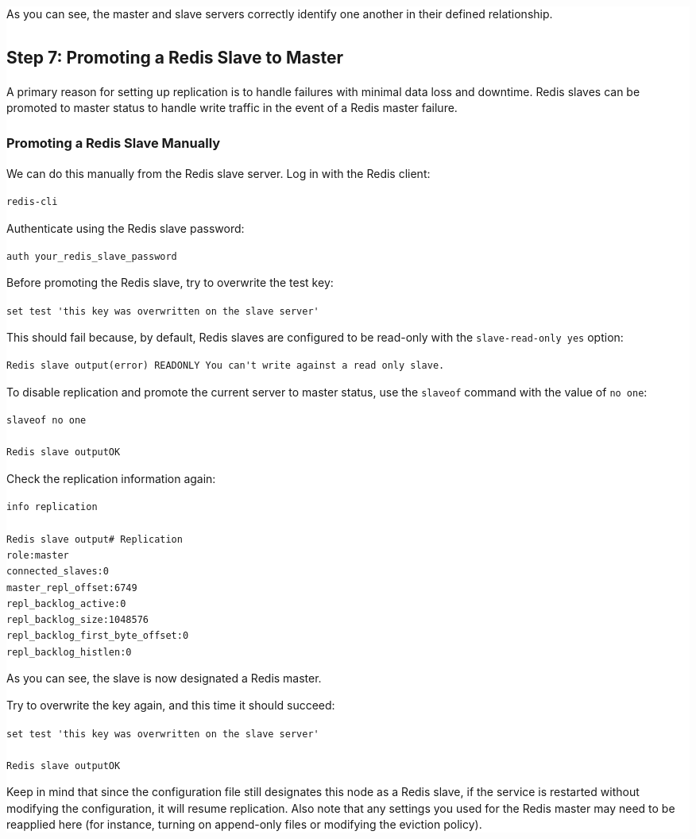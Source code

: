 As you can see, the master and slave servers correctly identify one another in their defined relationship.

## Step 7: Promoting a Redis Slave to Master

A primary reason for setting up replication is to handle failures with minimal data loss and downtime. Redis slaves can be promoted to master status to handle write traffic in the event of a Redis master failure.

### Promoting a Redis Slave Manually

We can do this manually from the Redis slave server. Log in with the Redis client:

    redis-cli

Authenticate using the Redis slave password:

    auth your_redis_slave_password

Before promoting the Redis slave, try to overwrite the test key:

    set test 'this key was overwritten on the slave server'

This should fail because, by default, Redis slaves are configured to be read-only with the `slave-read-only yes` option:

    Redis slave output(error) READONLY You can't write against a read only slave.

To disable replication and promote the current server to master status, use the `slaveof` command with the value of `no one`:

    slaveof no one

    Redis slave outputOK

Check the replication information again:

    info replication

    Redis slave output# Replication
    role:master
    connected_slaves:0
    master_repl_offset:6749
    repl_backlog_active:0
    repl_backlog_size:1048576
    repl_backlog_first_byte_offset:0
    repl_backlog_histlen:0

As you can see, the slave is now designated a Redis master.

Try to overwrite the key again, and this time it should succeed:

    set test 'this key was overwritten on the slave server'

    Redis slave outputOK

Keep in mind that since the configuration file still designates this node as a Redis slave, if the service is restarted without modifying the configuration, it will resume replication. Also note that any settings you used for the Redis master may need to be reapplied here (for instance, turning on append-only files or modifying the eviction policy).

